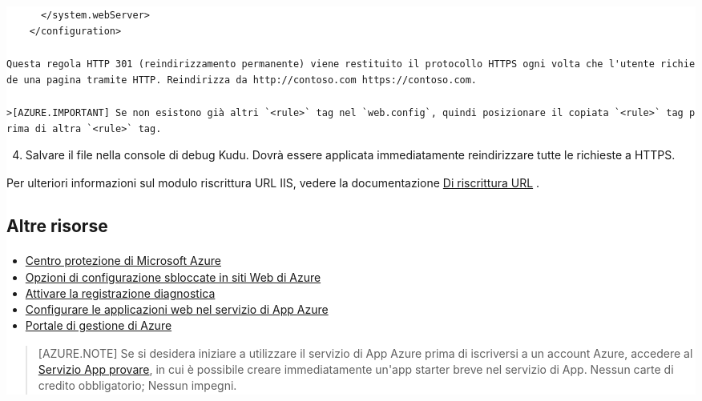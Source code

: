           </system.webServer>
        </configuration>

    Questa regola HTTP 301 (reindirizzamento permanente) viene restituito il protocollo HTTPS ogni volta che l'utente richiede una pagina tramite HTTP. Reindirizza da http://contoso.com https://contoso.com.

    >[AZURE.IMPORTANT] Se non esistono già altri `<rule>` tag nel `web.config`, quindi posizionare il copiata `<rule>` tag prima di altra `<rule>` tag.

4. Salvare il file nella console di debug Kudu. Dovrà essere applicata immediatamente reindirizzare tutte le richieste a HTTPS.

Per ulteriori informazioni sul modulo riscrittura URL IIS, vedere la documentazione [Di riscrittura URL](http://www.iis.net/downloads/microsoft/url-rewrite) .

## <a name="more-resources"></a>Altre risorse ##
- [Centro protezione di Microsoft Azure](/support/trust-center/security/)
- [Opzioni di configurazione sbloccate in siti Web di Azure](/blog/2014/01/28/more-to-explore-configuration-options-unlocked-in-windows-azure-web-sites/)
- [Attivare la registrazione diagnostica](web-sites-enable-diagnostic-log.md)
- [Configurare le applicazioni web nel servizio di App Azure](web-sites-configure.md)
- [Portale di gestione di Azure](https://manage.windowsazure.com)

>[AZURE.NOTE] Se si desidera iniziare a utilizzare il servizio di App Azure prima di iscriversi a un account Azure, accedere al [Servizio App provare](http://go.microsoft.com/fwlink/?LinkId=523751), in cui è possibile creare immediatamente un'app starter breve nel servizio di App. Nessun carte di credito obbligatorio; Nessun impegni.

[customdomain]: web-sites-custom-domain-name.md
[iiscsr]: http://technet.microsoft.com/library/cc732906(WS.10).aspx
[cas]: http://social.technet.microsoft.com/wiki/contents/articles/31634.microsoft-trusted-root-certificate-program-participants-v-2016-april.aspx
[installcertiis]: http://technet.microsoft.com/library/cc771816(WS.10).aspx
[exportcertiis]: http://technet.microsoft.com/library/cc731386(WS.10).aspx
[openssl]: http://www.openssl.org/
[portal]: https://manage.windowsazure.com/
[tls]: http://en.wikipedia.org/wiki/Transport_Layer_Security
[staticip]: ./media/web-sites-configure-ssl-certificate/staticip.png
[website]: ./media/web-sites-configure-ssl-certificate/sslwebsite.png
[scale]: ./media/web-sites-configure-ssl-certificate/sslscale.png
[standard]: ./media/web-sites-configure-ssl-certificate/sslreserved.png
[pricing]: /pricing/details/
[configure]: ./media/web-sites-configure-ssl-certificate/sslconfig.png
[uploadcert]: ./media/web-sites-configure-ssl-certificate/ssluploadcert.png
[uploadcertdlg]: ./media/web-sites-configure-ssl-certificate/ssluploaddlg.png
[sslbindings]: ./media/web-sites-configure-ssl-certificate/sslbindings.png
[sni]: http://en.wikipedia.org/wiki/Server_Name_Indication
[certmgr]: ./media/web-sites-configure-ssl-certificate/waws-certmgr.png
[certwiz1]: ./media/web-sites-configure-ssl-certificate/waws-certwiz1.png
[certwiz2]: ./media/web-sites-configure-ssl-certificate/waws-certwiz2.png
[certwiz3]: ./media/web-sites-configure-ssl-certificate/waws-certwiz3.png
[certwiz4]: ./media/web-sites-configure-ssl-certificate/waws-certwiz4.png


